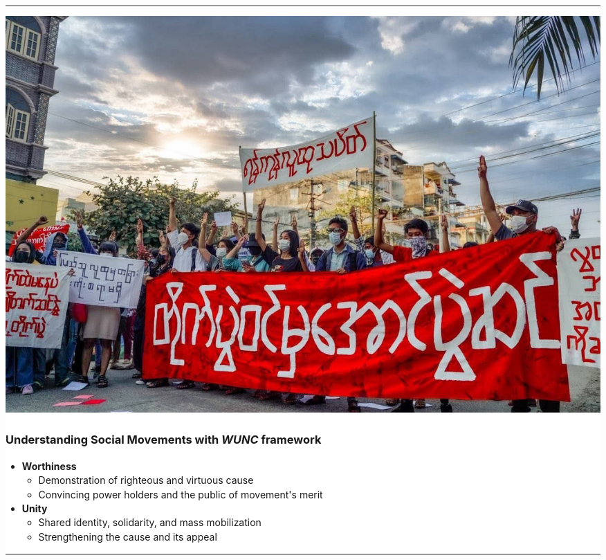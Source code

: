 





---

![bg right:40%](IMG_8362.JPG)

### Understanding Social Movements with *WUNC* framework


- **Worthiness**
    - Demonstration of righteous and virtuous cause
    - Convincing power holders and the public of movement's merit
 - **Unity**
    - Shared identity, solidarity, and mass mobilization
    - Strengthening the cause and its appeal






---
